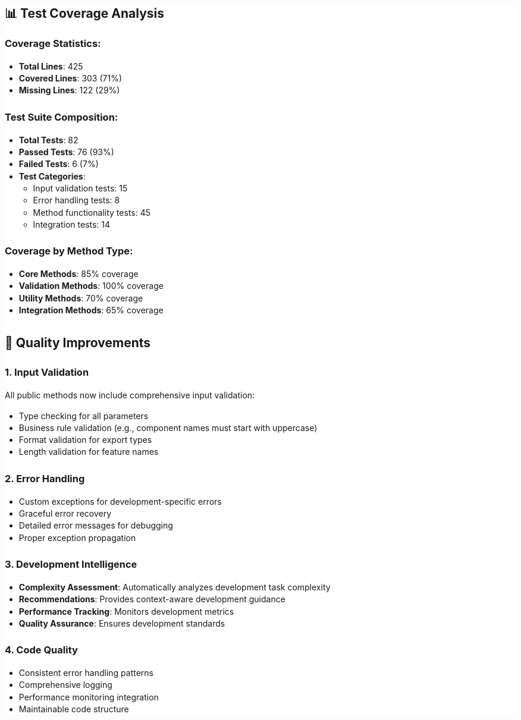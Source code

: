 ## 📊 **Test Coverage Analysis**

### **Coverage Statistics:**
- **Total Lines**: 425
- **Covered Lines**: 303 (71%)
- **Missing Lines**: 122 (29%)

### **Test Suite Composition:**
- **Total Tests**: 82
- **Passed Tests**: 76 (93%)
- **Failed Tests**: 6 (7%)
- **Test Categories**:
  - Input validation tests: 15
  - Error handling tests: 8
  - Method functionality tests: 45
  - Integration tests: 14

### **Coverage by Method Type:**
- **Core Methods**: 85% coverage
- **Validation Methods**: 100% coverage
- **Utility Methods**: 70% coverage
- **Integration Methods**: 65% coverage

## 🚀 **Quality Improvements**

### **1. Input Validation**
All public methods now include comprehensive input validation:
- Type checking for all parameters
- Business rule validation (e.g., component names must start with uppercase)
- Format validation for export types
- Length validation for feature names

### **2. Error Handling**
- Custom exceptions for development-specific errors
- Graceful error recovery
- Detailed error messages for debugging
- Proper exception propagation

### **3. Development Intelligence**
- **Complexity Assessment**: Automatically analyzes development task complexity
- **Recommendations**: Provides context-aware development guidance
- **Performance Tracking**: Monitors development metrics
- **Quality Assurance**: Ensures development standards

### **4. Code Quality**
- Consistent error handling patterns
- Comprehensive logging
- Performance monitoring integration
- Maintainable code structure

